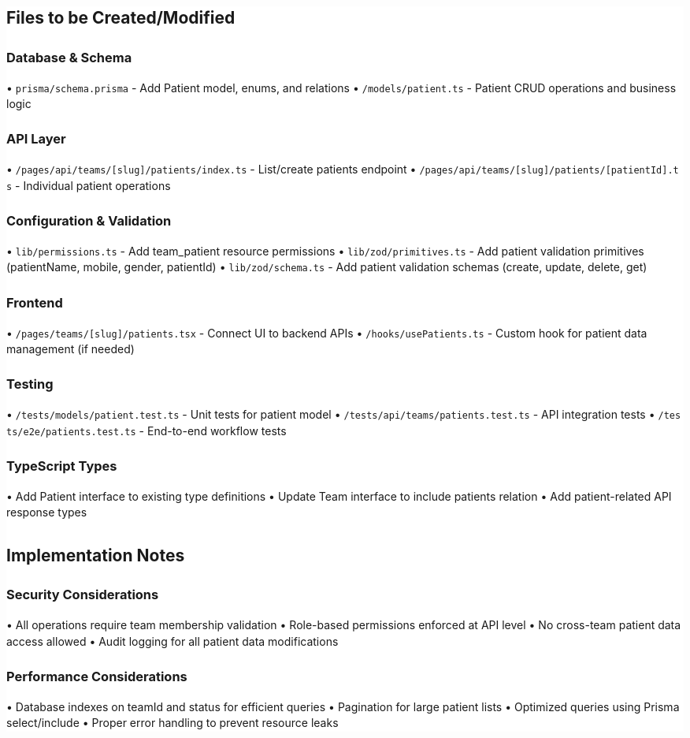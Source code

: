 ## Files to be Created/Modified

### Database & Schema

• `prisma/schema.prisma` - Add Patient model, enums, and relations
• `/models/patient.ts` - Patient CRUD operations and business logic

### API Layer

• `/pages/api/teams/[slug]/patients/index.ts` - List/create patients endpoint
• `/pages/api/teams/[slug]/patients/[patientId].ts` - Individual patient operations

### Configuration & Validation

• `lib/permissions.ts` - Add team_patient resource permissions
• `lib/zod/primitives.ts` - Add patient validation primitives (patientName, mobile, gender, patientId)
• `lib/zod/schema.ts` - Add patient validation schemas (create, update, delete, get)

### Frontend

• `/pages/teams/[slug]/patients.tsx` - Connect UI to backend APIs
• `/hooks/usePatients.ts` - Custom hook for patient data management (if needed)

### Testing

• `/tests/models/patient.test.ts` - Unit tests for patient model
• `/tests/api/teams/patients.test.ts` - API integration tests
• `/tests/e2e/patients.test.ts` - End-to-end workflow tests

### TypeScript Types

• Add Patient interface to existing type definitions
• Update Team interface to include patients relation
• Add patient-related API response types

## Implementation Notes

### Security Considerations

• All operations require team membership validation
• Role-based permissions enforced at API level
• No cross-team patient data access allowed
• Audit logging for all patient data modifications

### Performance Considerations

• Database indexes on teamId and status for efficient queries
• Pagination for large patient lists
• Optimized queries using Prisma select/include
• Proper error handling to prevent resource leaks
